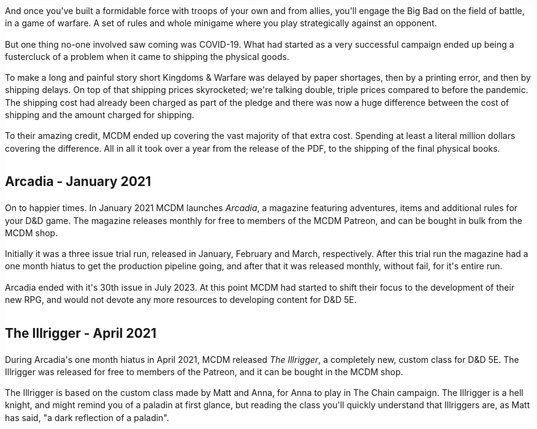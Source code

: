 And once you've built a formidable force with troops of your own and from allies, you'll engage the Big Bad on the field
of battle, in a game of warfare. A set of rules and whole minigame where you play strategically against an opponent.

But one thing no-one involved saw coming was COVID-19. What had started as a very successful campaign ended up being a
fustercluck of a problem when it came to shipping the physical goods.

To make a long and painful story short Kingdoms & Warfare was delayed by paper shortages, then by a printing error, and
then by shipping delays. On top of that shipping prices skyrocketed; we're talking double, triple prices compared to
before the pandemic. The shipping cost had already been charged as part of the pledge and there was now a huge
difference between the cost of shipping and the amount charged for shipping.

To their amazing credit, MCDM ended up covering the vast majority of that extra cost. Spending at least a literal
million dollars covering the difference. All in all it took over a year from the release of the PDF, to the shipping of
the final physical books.

## Arcadia - January 2021

On to happier times. In January 2021 MCDM launches _Arcadia_, a magazine featuring adventures, items and additional
rules for your D&D game. The magazine releases monthly for free to members of the MCDM Patreon, and can be bought in
bulk from the MCDM shop.

Initially it was a three issue trial run, released in January, February and March, respectively. After this trial run
the magazine had a one month hiatus to get the production pipeline going, and after that it was released monthly,
without fail, for it's entire run.

Arcadia ended with it's 30th issue in July 2023. At this point MCDM had started to shift their focus to the development
of their new RPG, and would not devote any more resources to developing content for D&D 5E.

## The Illrigger - April 2021

During Arcadia's one month hiatus in April 2021, MCDM released _The Illrigger_, a completely new, custom class for D&D
5E. The Illrigger was released for free to members of the Patreon, and it can be bought in the MCDM shop.

The Illrigger is based on the custom class made by Matt and Anna, for Anna to play in The Chain campaign. The Illrigger
is a hell knight, and might remind you of a paladin at first glance, but reading the class you'll quickly understand
that Illriggers are, as Matt has said, "a dark reflection of a paladin".
